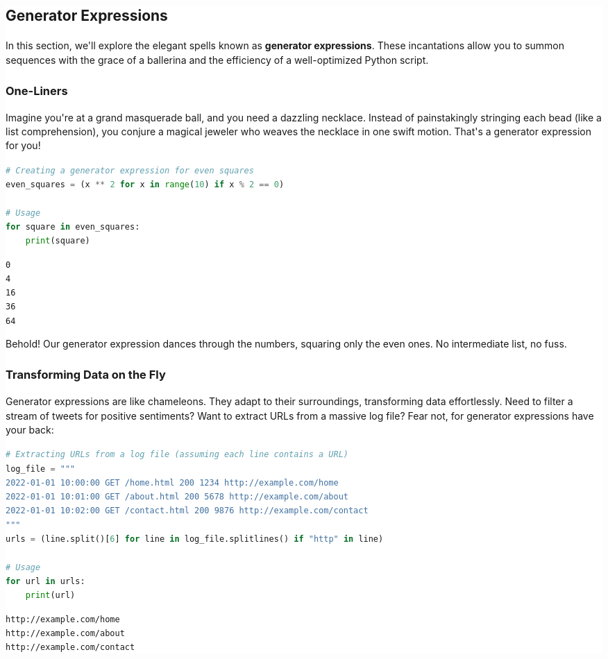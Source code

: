 ## Generator Expressions

In this section, we'll explore the elegant spells known as **generator expressions**. These incantations allow you to summon sequences with the grace of a ballerina and the efficiency of a well-optimized Python script.

### One-Liners

Imagine you're at a grand masquerade ball, and you need a dazzling necklace. Instead of painstakingly stringing each bead (like a list comprehension), you conjure a magical jeweler who weaves the necklace in one swift motion. That's a generator expression for you!

```python title="Python"
# Creating a generator expression for even squares
even_squares = (x ** 2 for x in range(10) if x % 2 == 0)

# Usage
for square in even_squares:
    print(square)
```

```
0
4
16
36
64
```

Behold! Our generator expression dances through the numbers, squaring only the even ones. No intermediate list, no fuss.

### Transforming Data on the Fly

Generator expressions are like chameleons. They adapt to their surroundings, transforming data effortlessly. Need to filter a stream of tweets for positive sentiments? Want to extract URLs from a massive log file? Fear not, for generator expressions have your back:

```python title="Python"
# Extracting URLs from a log file (assuming each line contains a URL)
log_file = """
2022-01-01 10:00:00 GET /home.html 200 1234 http://example.com/home
2022-01-01 10:01:00 GET /about.html 200 5678 http://example.com/about
2022-01-01 10:02:00 GET /contact.html 200 9876 http://example.com/contact
"""
urls = (line.split()[6] for line in log_file.splitlines() if "http" in line)

# Usage
for url in urls:
    print(url)
```

```
http://example.com/home
http://example.com/about
http://example.com/contact
```
